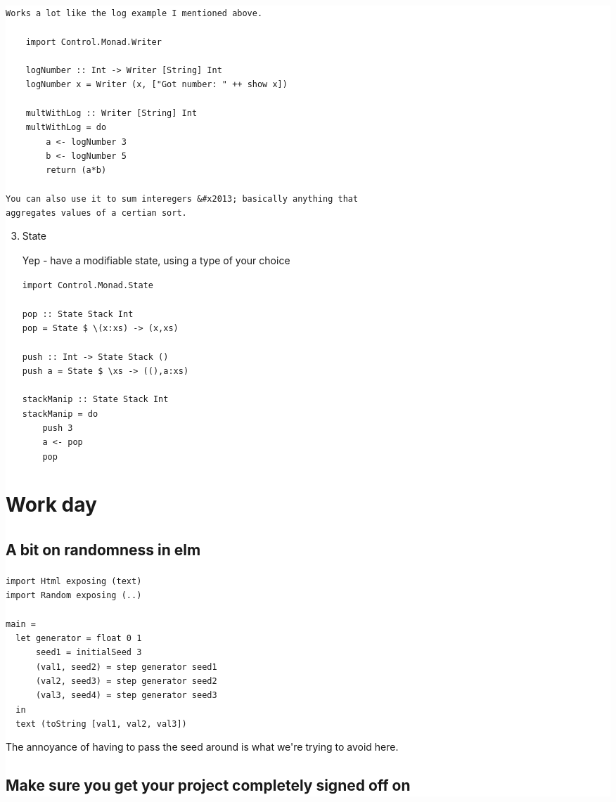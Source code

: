     Works a lot like the log example I mentioned above.
    
        import Control.Monad.Writer  
        
        logNumber :: Int -> Writer [String] Int  
        logNumber x = Writer (x, ["Got number: " ++ show x])  
        
        multWithLog :: Writer [String] Int  
        multWithLog = do  
            a <- logNumber 3  
            b <- logNumber 5  
            return (a*b)
    
    You can also use it to sum interegers &#x2013; basically anything that
    aggregates values of a certian sort.

3.  State

    Yep - have a modifiable state, using a type of your choice
    
        import Control.Monad.State  
        
        pop :: State Stack Int  
        pop = State $ \(x:xs) -> (x,xs)  
        
        push :: Int -> State Stack ()  
        push a = State $ \xs -> ((),a:xs)  
        
        stackManip :: State Stack Int  
        stackManip = do  
            push 3  
            a <- pop  
            pop

# Work day<a id="sec-21" name="sec-21"></a>

## A bit on randomness in elm<a id="sec-21-1" name="sec-21-1"></a>

    import Html exposing (text)
    import Random exposing (..)
    
    main =
      let generator = float 0 1
          seed1 = initialSeed 3
          (val1, seed2) = step generator seed1
          (val2, seed3) = step generator seed2
          (val3, seed4) = step generator seed3
      in
      text (toString [val1, val2, val3])

The annoyance of having to pass the seed around is what we're
trying to avoid here.

## Make sure you get your project completely signed off on<a id="sec-21-2" name="sec-21-2"></a>
